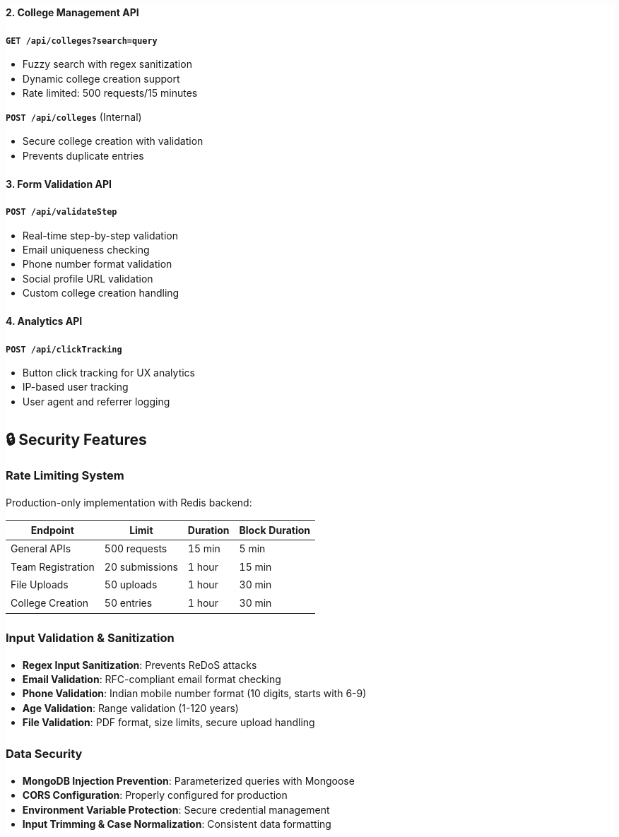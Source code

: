 #### 2. College Management API
**`GET /api/colleges?search=query`**
- Fuzzy search with regex sanitization
- Dynamic college creation support
- Rate limited: 500 requests/15 minutes

**`POST /api/colleges`** (Internal)
- Secure college creation with validation
- Prevents duplicate entries

#### 3. Form Validation API
**`POST /api/validateStep`**
- Real-time step-by-step validation
- Email uniqueness checking
- Phone number format validation
- Social profile URL validation
- Custom college creation handling

#### 4. Analytics API
**`POST /api/clickTracking`**
- Button click tracking for UX analytics
- IP-based user tracking
- User agent and referrer logging

## 🔒 Security Features

### **Rate Limiting System**
Production-only implementation with Redis backend:

| Endpoint | Limit | Duration | Block Duration |
|----------|--------|-----------|----------------|
| General APIs | 500 requests | 15 min | 5 min |
| Team Registration | 20 submissions | 1 hour | 15 min |
| File Uploads | 50 uploads | 1 hour | 30 min |
| College Creation | 50 entries | 1 hour | 30 min |

### **Input Validation & Sanitization**
- **Regex Input Sanitization**: Prevents ReDoS attacks
- **Email Validation**: RFC-compliant email format checking
- **Phone Validation**: Indian mobile number format (10 digits, starts with 6-9)
- **Age Validation**: Range validation (1-120 years)
- **File Validation**: PDF format, size limits, secure upload handling

### **Data Security**
- **MongoDB Injection Prevention**: Parameterized queries with Mongoose
- **CORS Configuration**: Properly configured for production
- **Environment Variable Protection**: Secure credential management
- **Input Trimming & Case Normalization**: Consistent data formatting
